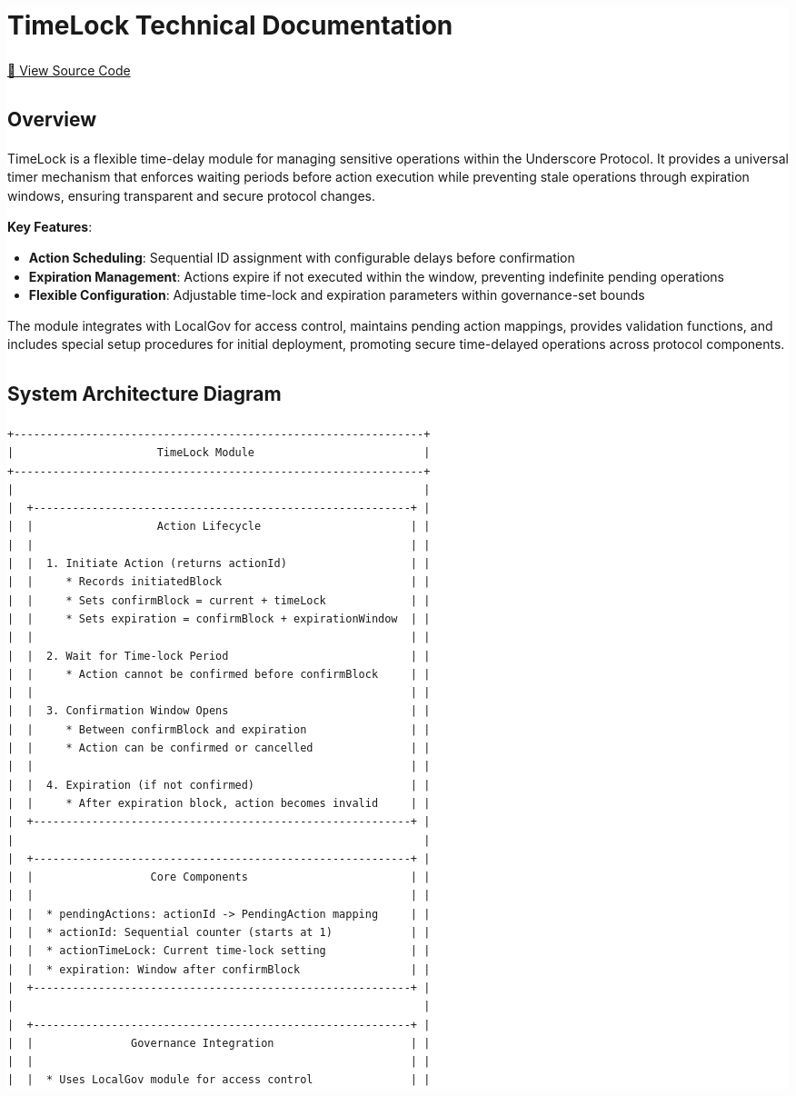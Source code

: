 # TimeLock Technical Documentation

[📄 View Source Code](https://github.com/underscore-finance/underscore-protocol/blob/master/contracts/modules/Timelock.vy)

## Overview

TimeLock is a flexible time-delay module for managing sensitive operations within the Underscore Protocol. It provides a universal timer mechanism that enforces waiting periods before action execution while preventing stale operations
through expiration windows, ensuring transparent and secure protocol changes.

**Key Features**:
- **Action Scheduling**: Sequential ID assignment with configurable delays before confirmation
- **Expiration Management**: Actions expire if not executed within the window, preventing indefinite pending operations
- **Flexible Configuration**: Adjustable time-lock and expiration parameters within governance-set bounds

The module integrates with LocalGov for access control, maintains pending action mappings, provides validation functions, and includes special setup procedures for initial deployment, promoting secure time-delayed operations
across protocol components.

## System Architecture Diagram

```
+---------------------------------------------------------------+
|                      TimeLock Module                          |
+---------------------------------------------------------------+
|                                                               |
|  +----------------------------------------------------------+ |
|  |                   Action Lifecycle                       | |
|  |                                                          | |
|  |  1. Initiate Action (returns actionId)                   | |
|  |     * Records initiatedBlock                             | |
|  |     * Sets confirmBlock = current + timeLock             | |
|  |     * Sets expiration = confirmBlock + expirationWindow  | |
|  |                                                          | |
|  |  2. Wait for Time-lock Period                            | |
|  |     * Action cannot be confirmed before confirmBlock     | |
|  |                                                          | |
|  |  3. Confirmation Window Opens                            | |
|  |     * Between confirmBlock and expiration                | |
|  |     * Action can be confirmed or cancelled               | |
|  |                                                          | |
|  |  4. Expiration (if not confirmed)                        | |
|  |     * After expiration block, action becomes invalid     | |
|  +----------------------------------------------------------+ |
|                                                               |
|  +----------------------------------------------------------+ |
|  |                  Core Components                         | |
|  |                                                          | |
|  |  * pendingActions: actionId -> PendingAction mapping     | |
|  |  * actionId: Sequential counter (starts at 1)            | |
|  |  * actionTimeLock: Current time-lock setting             | |
|  |  * expiration: Window after confirmBlock                 | |
|  +----------------------------------------------------------+ |
|                                                               |
|  +----------------------------------------------------------+ |
|  |               Governance Integration                     | |
|  |                                                          | |
|  |  * Uses LocalGov module for access control               | |
```